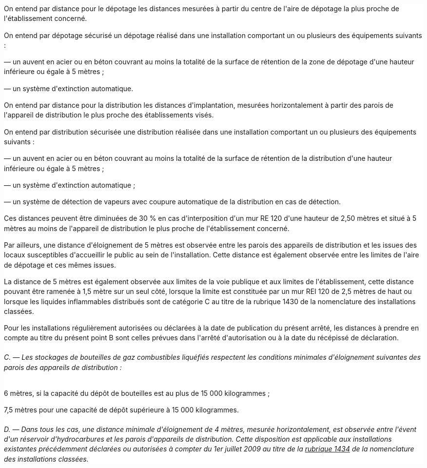 On entend par distance pour le dépotage les distances mesurées à partir du centre de l'aire de dépotage la plus proche de l'établissement concerné.

On entend par dépotage sécurisé un dépotage réalisé dans une installation comportant un ou plusieurs des équipements suivants :

― un auvent en acier ou en béton couvrant au moins la totalité de la surface de rétention de la zone de dépotage d'une hauteur inférieure ou égale à 5 mètres ;

― un système d'extinction automatique.

On entend par distance pour la distribution les distances d'implantation, mesurées horizontalement à partir des parois de l'appareil de distribution le plus proche des établissements visés.

On entend par distribution sécurisée une distribution réalisée dans une installation comportant un ou plusieurs des équipements suivants :

― un auvent en acier ou en béton couvrant au moins la totalité de la surface de rétention de la distribution d'une hauteur inférieure ou égale à 5 mètres ;

― un système d'extinction automatique ;

― un système de détection de vapeurs avec coupure automatique de la distribution en cas de détection.

Ces distances peuvent être diminuées de 30 % en cas d'interposition d'un mur RE 120 d'une hauteur de 2,50 mètres et situé à 5 mètres au moins de l'appareil de distribution le plus proche de l'établissement concerné.

Par ailleurs, une distance d'éloignement de 5 mètres est observée entre les parois des appareils de distribution et les issues des locaux susceptibles d'accueillir le public au sein de l'installation. Cette distance est également observée entre les limites de l'aire de dépotage et ces mêmes issues.

La distance de 5 mètres est également observée aux limites de la voie publique et aux limites de l'établissement, cette distance pouvant être ramenée à 1,5 mètre sur un seul côté, lorsque la limite est constituée par un mur REI 120 de 2,5 mètres de haut ou lorsque les liquides inflammables distribués sont de catégorie C au titre de la rubrique 1430 de la nomenclature des installations classées.

Pour les installations régulièrement autorisées ou déclarées à la date de publication du présent arrêté, les distances à prendre en compte au titre du présent point B sont celles prévues dans l'arrêté d'autorisation ou à la date du récépissé de déclaration.

###### C. ― Les stockages de bouteilles de gaz combustibles liquéfiés respectent les conditions minimales d'éloignement suivantes des parois des appareils de distribution :

6 mètres, si la capacité du dépôt de bouteilles est au plus de 15 000 kilogrammes ;

7,5 mètres pour une capacité de dépôt supérieure à 15 000 kilogrammes.

###### D. ― Dans tous les cas, une distance minimale d'éloignement de 4 mètres, mesurée horizontalement, est observée entre l'évent d'un réservoir d'hydrocarbures et les parois d'appareils de distribution. Cette disposition est applicable aux installations existantes précédemment déclarées ou autorisées à compter du 1er juillet 2009 au titre de la [rubrique 1434](https://aida.ineris.fr/consultation_document/10479) de la nomenclature des installations classées.
